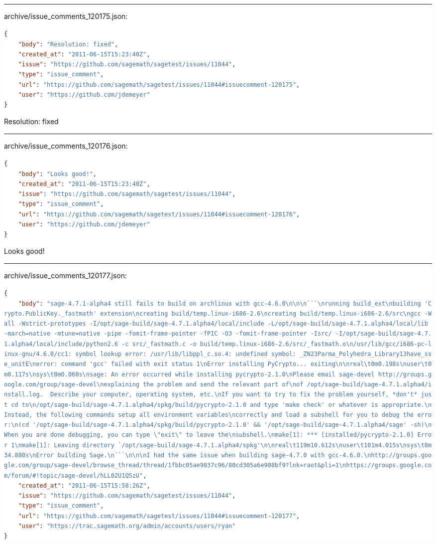 

---

archive/issue_comments_120175.json:
```json
{
    "body": "Resolution: fixed",
    "created_at": "2011-06-15T15:23:40Z",
    "issue": "https://github.com/sagemath/sagetest/issues/11044",
    "type": "issue_comment",
    "url": "https://github.com/sagemath/sagetest/issues/11044#issuecomment-120175",
    "user": "https://github.com/jdemeyer"
}
```

Resolution: fixed



---

archive/issue_comments_120176.json:
```json
{
    "body": "Looks good!",
    "created_at": "2011-06-15T15:23:40Z",
    "issue": "https://github.com/sagemath/sagetest/issues/11044",
    "type": "issue_comment",
    "url": "https://github.com/sagemath/sagetest/issues/11044#issuecomment-120176",
    "user": "https://github.com/jdemeyer"
}
```

Looks good!



---

archive/issue_comments_120177.json:
```json
{
    "body": "sage-4.7.1-alpha4 still fails to build on archlinux with gcc-4.6.0\n\n\n```\nrunning build_ext\nbuilding 'Crypto.PublicKey._fastmath' extension\ncreating build/temp.linux-i686-2.6\ncreating build/temp.linux-i686-2.6/src\ngcc -Wall -Wstrict-prototypes -I/opt/sage-build/sage-4.7.1.alpha4/local/include -L/opt/sage-build/sage-4.7.1.alpha4/local/lib -march=native -mtune=native -pipe -fomit-frame-pointer -fPIC -O3 -fomit-frame-pointer -Isrc/ -I/opt/sage-build/sage-4.7.1.alpha4/local/include/python2.6 -c src/_fastmath.c -o build/temp.linux-i686-2.6/src/_fastmath.o\n/usr/lib/gcc/i686-pc-linux-gnu/4.6.0/cc1: symbol lookup error: /usr/lib/libppl_c.so.4: undefined symbol: _ZN23Parma_Polyhedra_Library13have_sse_unitE\nerror: command 'gcc' failed with exit status 1\nError installing PyCrypto... exiting\n\nreal\t0m0.198s\nuser\t0m0.117s\nsys\t0m0.060s\nsage: An error occurred while installing pycrypto-2.1.0\nPlease email sage-devel http://groups.google.com/group/sage-devel\nexplaining the problem and send the relevant part of\nof /opt/sage-build/sage-4.7.1.alpha4/install.log.  Describe your computer, operating system, etc.\nIf you want to try to fix the problem yourself, *don't* just cd to\n/opt/sage-build/sage-4.7.1.alpha4/spkg/build/pycrypto-2.1.0 and type 'make check' or whatever is appropriate.\nInstead, the following commands setup all environment variables\ncorrectly and load a subshell for you to debug the error:\n(cd '/opt/sage-build/sage-4.7.1.alpha4/spkg/build/pycrypto-2.1.0' && '/opt/sage-build/sage-4.7.1.alpha4/sage' -sh)\nWhen you are done debugging, you can type \"exit\" to leave the\nsubshell.\nmake[1]: *** [installed/pycrypto-2.1.0] Error 1\nmake[1]: Leaving directory `/opt/sage-build/sage-4.7.1.alpha4/spkg'\n\nreal\t119m10.612s\nuser\t101m4.015s\nsys\t8m34.880s\nError building Sage.\n```\n\n\nI had the same issue when building sage-4.7.0 with gcc-4.6.0.\nhttp://groups.google.com/group/sage-devel/browse_thread/thread/1fbbc05ae9837c96/80cd305a6e908bf9?lnk=raot&pli=1\nhttps://groups.google.com/forum/#!topic/sage-devel/hLL02U1Q5zU",
    "created_at": "2011-06-15T15:58:26Z",
    "issue": "https://github.com/sagemath/sagetest/issues/11044",
    "type": "issue_comment",
    "url": "https://github.com/sagemath/sagetest/issues/11044#issuecomment-120177",
    "user": "https://trac.sagemath.org/admin/accounts/users/ryan"
}
```